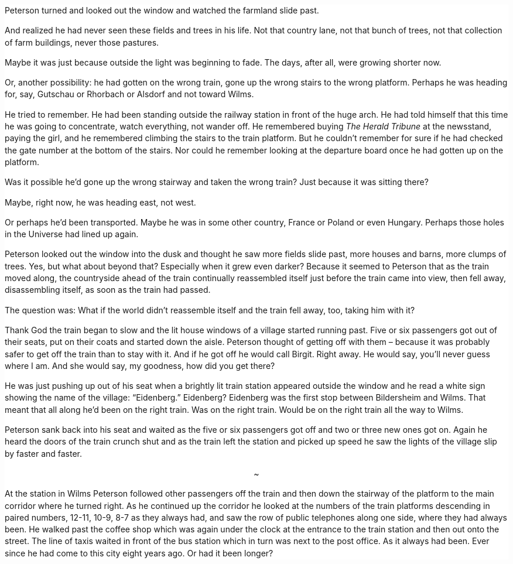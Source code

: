 Peterson turned and looked out the window and watched the farmland slide past.

And realized he had never seen these fields and trees in his life. Not that country lane, not that bunch of trees, not that collection of farm buildings, never those pastures.

Maybe it was just because outside the light was beginning to fade. The days, after all, were growing shorter now.

Or, another possibility: he had gotten on the wrong train, gone up the wrong stairs to the wrong platform. Perhaps he was heading for, say, Gutschau or Rhorbach or Alsdorf and not toward Wilms.

He tried to remember. He had been standing outside the railway station in front of the huge arch. He had told himself that this time he was going to concentrate, watch everything, not wander off. He remembered buying _The Herald Tribune_ at the newsstand, paying the girl, and he remembered climbing the stairs to the train platform. But he couldn’t remember for sure if he had checked the gate number at the bottom of the stairs. Nor could he remember looking at the departure board once he had gotten up on the platform.

Was it possible he’d gone up the wrong stairway and taken the wrong train? Just because it was sitting there?

Maybe, right now, he was heading east, not west.

Or perhaps he’d been transported. Maybe he was in some other country, France or Poland or even Hungary. Perhaps those holes in the Universe had lined up again.

Peterson looked out the window into the dusk and thought he saw more fields slide past, more houses and barns, more clumps of trees. Yes, but what about beyond that? Especially when it grew even darker? Because it seemed to Peterson that as the train moved along, the countryside ahead of the train continually reassembled itself just before the train came into view, then fell away, disassembling itself, as soon as the train had passed.

The question was: What if the world didn’t reassemble itself and the train fell away, too, taking him with it?

Thank God the train began to slow and the lit house windows of a village started running past. Five or six passengers got out of their seats, put on their coats and started down the aisle. Peterson thought of getting off with them &#8211; because it was probably safer to get off the train than to stay with it. And if he got off he would call Birgit. Right away. He would say, you’ll never guess where I am. And she would say, my goodness, how did you get there?

He was just pushing up out of his seat when a brightly lit train station appeared outside the window and he read a white sign showing the name of the village: “Eidenberg.” Eidenberg? Eidenberg was the first stop between Bildersheim and Wilms. That meant that all along he’d been on the right train. Was on the right train. Would be on the right train all the way to Wilms.

Peterson sank back into his seat and waited as the five or six passengers got off and two or three new ones got on. Again he heard the doors of the train crunch shut and as the train left the station and picked up speed he saw the lights of the village slip by faster and faster.

<p style="text-align: center;">
  ~
</p>

At the station in Wilms Peterson followed other passengers off the train and then down the stairway of the platform to the main corridor where he turned right. As he continued up the corridor he looked at the numbers of the train platforms descending in paired numbers, 12-11, 10-9, 8-7 as they always had, and saw the row of public telephones along one side, where they had always been. He walked past the coffee shop which was again under the clock at the entrance to the train station and then out onto the street. The line of taxis waited in front of the bus station which in turn was next to the post office. As it always had been. Ever since he had come to this city eight years ago. Or had it been longer?
